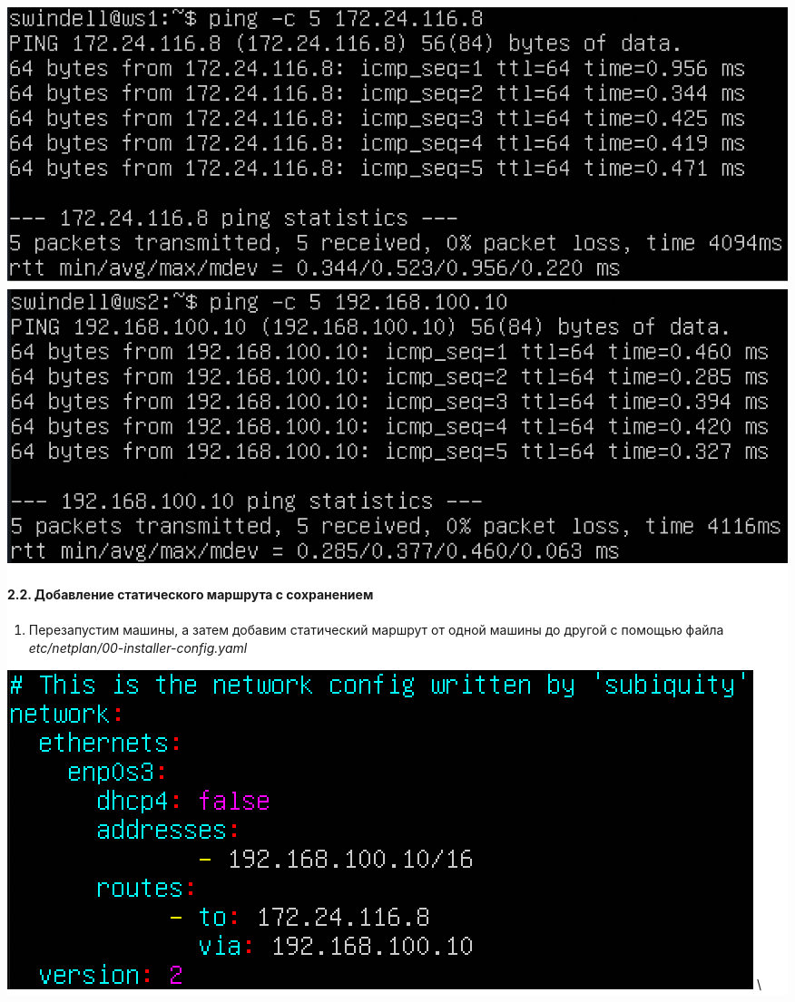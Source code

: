 ![ping_ws1](images/2_1_2_ping_ws1.png "ws1") \
![ping_ws2](images/2_1_2_ping_ws2.png "ws2")


#### 2.2. Добавление статического маршрута с сохранением
1. Перезапустим машины, а затем добавим статический маршрут от одной машины до другой с помощью файла *etc/netplan/00-installer-config.yaml* 



![netplan_ws1](images/2_2_1_netplan_ws1.png "ws1") \